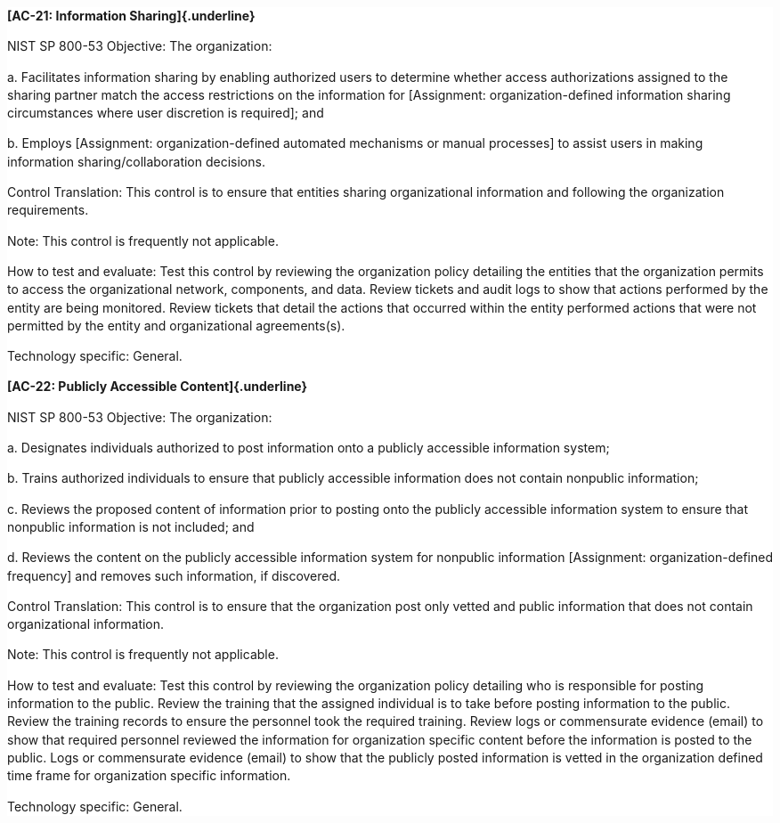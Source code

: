 **[AC-21: Information Sharing]{.underline}**

NIST SP 800-53 Objective: The organization:

a\. Facilitates information sharing by enabling authorized users to
determine whether access authorizations assigned to the sharing partner
match the access restrictions on the information for \[Assignment:
organization-defined information sharing circumstances where user
discretion is required\]; and

b\. Employs \[Assignment: organization-defined automated mechanisms or
manual processes\] to assist users in making information
sharing/collaboration decisions.

Control Translation: This control is to ensure that entities sharing
organizational information and following the organization requirements.

Note: This control is frequently not applicable.

How to test and evaluate: Test this control by reviewing the
organization policy detailing the entities that the organization permits
to access the organizational network, components, and data. Review
tickets and audit logs to show that actions performed by the entity are
being monitored. Review tickets that detail the actions that occurred
within the entity performed actions that were not permitted by the
entity and organizational agreements(s).

Technology specific: General.

**[AC-22: Publicly Accessible Content]{.underline}**

NIST SP 800-53 Objective: The organization:

a\. Designates individuals authorized to post information onto a
publicly accessible information system;

b\. Trains authorized individuals to ensure that publicly accessible
information does not contain nonpublic information;

c\. Reviews the proposed content of information prior to posting onto
the publicly accessible information system to ensure that nonpublic
information is not included; and

d\. Reviews the content on the publicly accessible information system
for nonpublic information \[Assignment: organization-defined frequency\]
and removes such information, if discovered.

Control Translation: This control is to ensure that the organization
post only vetted and public information that does not contain
organizational information.

Note: This control is frequently not applicable.

How to test and evaluate: Test this control by reviewing the
organization policy detailing who is responsible for posting information
to the public. Review the training that the assigned individual is to
take before posting information to the public. Review the training
records to ensure the personnel took the required training. Review logs
or commensurate evidence (email) to show that required personnel
reviewed the information for organization specific content before the
information is posted to the public. Logs or commensurate evidence
(email) to show that the publicly posted information is vetted in the
organization defined time frame for organization specific information.

Technology specific: General.
